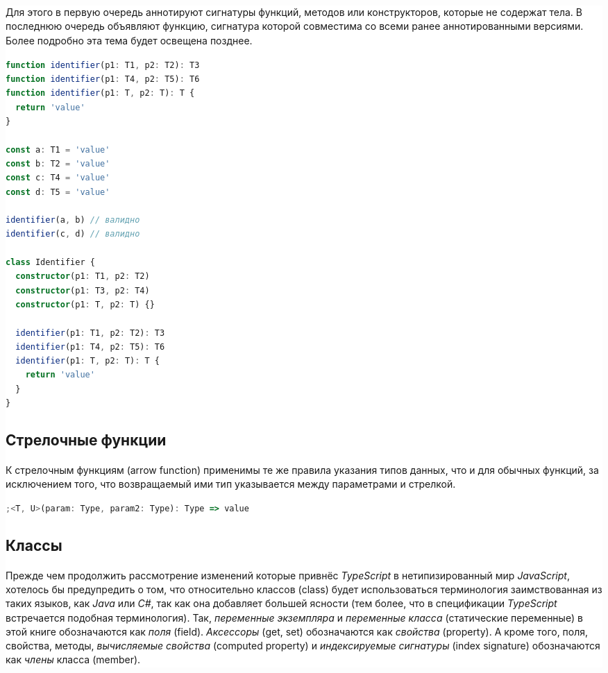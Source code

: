 Для этого в первую очередь аннотируют сигнатуры функций, методов или конструкторов, которые не содержат тела. В последнюю очередь объявляют функцию, сигнатура которой совместима со всеми ранее аннотированными версиями. Более подробно эта тема будет освещена позднее.

```ts
function identifier(p1: T1, p2: T2): T3
function identifier(p1: T4, p2: T5): T6
function identifier(p1: T, p2: T): T {
  return 'value'
}

const a: T1 = 'value'
const b: T2 = 'value'
const c: T4 = 'value'
const d: T5 = 'value'

identifier(a, b) // валидно
identifier(c, d) // валидно

class Identifier {
  constructor(p1: T1, p2: T2)
  constructor(p1: T3, p2: T4)
  constructor(p1: T, p2: T) {}

  identifier(p1: T1, p2: T2): T3
  identifier(p1: T4, p2: T5): T6
  identifier(p1: T, p2: T): T {
    return 'value'
  }
}
```

## Стрелочные функции

К стрелочным функциям (arrow function) применимы те же правила указания типов данных, что и для обычных функций, за исключением того, что возвращаемый ими тип указывается между параметрами и стрелкой.

```ts
;<T, U>(param: Type, param2: Type): Type => value
```

## Классы

Прежде чем продолжить рассмотрение изменений которые привнёс _TypeScript_ в нетипизированный мир _JavaScript_, хотелось бы предупредить о том, что относительно классов (class) будет использоваться терминология заимствованная из таких языков, как _Java_ или _C#_, так как она добавляет большей ясности (тем более, что в спецификации _TypeScript_ встречается подобная терминология). Так, _переменные экземпляра_ и _переменные класса_ (статические переменные) в этой книге обозначаются как _поля_ (field). _Аксессоры_ (get, set) обозначаются как _свойства_ (property). А кроме того, поля, свойства, методы, _вычисляемые свойства_ (computed property) и _индексируемые сигнатуры_ (index signature) обозначаются как _члены_ класса (member).
